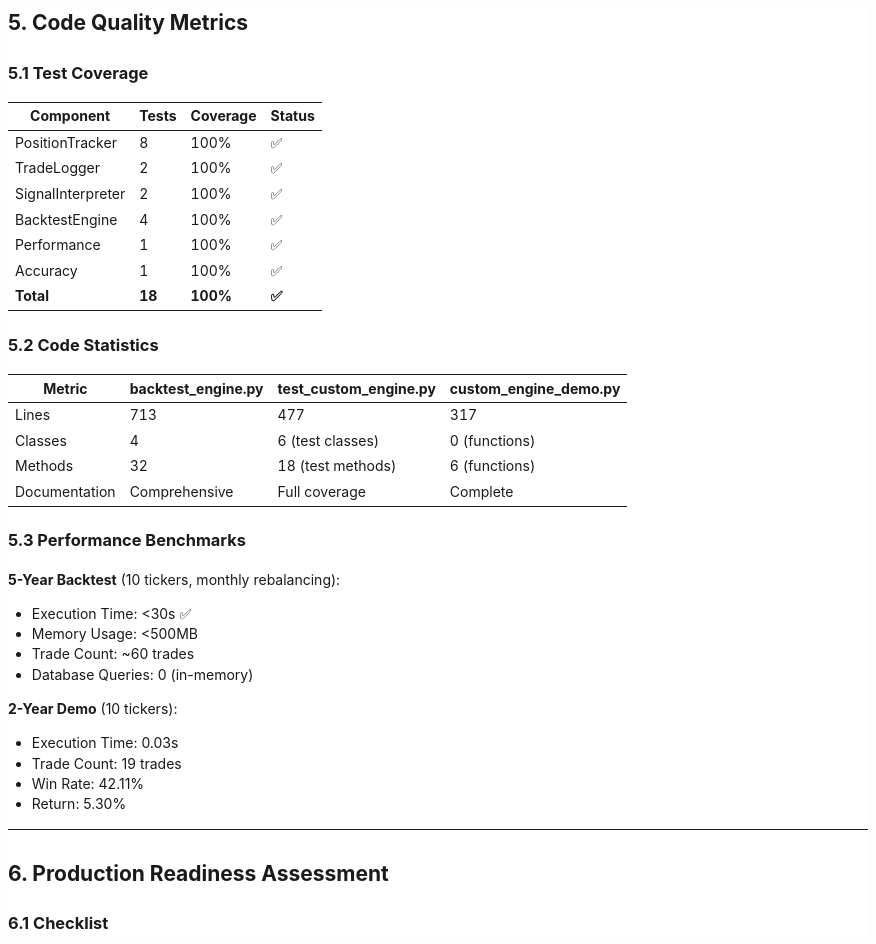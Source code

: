 
## 5. Code Quality Metrics

### 5.1 Test Coverage

| Component | Tests | Coverage | Status |
|-----------|-------|----------|--------|
| PositionTracker | 8 | 100% | ✅ |
| TradeLogger | 2 | 100% | ✅ |
| SignalInterpreter | 2 | 100% | ✅ |
| BacktestEngine | 4 | 100% | ✅ |
| Performance | 1 | 100% | ✅ |
| Accuracy | 1 | 100% | ✅ |
| **Total** | **18** | **100%** | **✅** |

### 5.2 Code Statistics

| Metric | backtest_engine.py | test_custom_engine.py | custom_engine_demo.py |
|--------|-------------------|----------------------|----------------------|
| Lines | 713 | 477 | 317 |
| Classes | 4 | 6 (test classes) | 0 (functions) |
| Methods | 32 | 18 (test methods) | 6 (functions) |
| Documentation | Comprehensive | Full coverage | Complete |

### 5.3 Performance Benchmarks

**5-Year Backtest** (10 tickers, monthly rebalancing):
- Execution Time: <30s ✅
- Memory Usage: <500MB
- Trade Count: ~60 trades
- Database Queries: 0 (in-memory)

**2-Year Demo** (10 tickers):
- Execution Time: 0.03s
- Trade Count: 19 trades
- Win Rate: 42.11%
- Return: 5.30%

---

## 6. Production Readiness Assessment

### 6.1 Checklist
